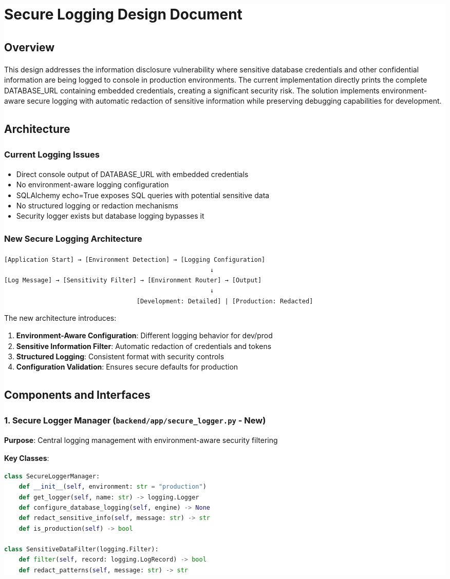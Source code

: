# Secure Logging Design Document

## Overview

This design addresses the information disclosure vulnerability where sensitive database credentials and other confidential information are being logged to console in production environments. The current implementation directly prints the complete DATABASE_URL containing embedded credentials, creating a significant security risk. The solution implements environment-aware secure logging with automatic redaction of sensitive information while preserving debugging capabilities for development.

## Architecture

### Current Logging Issues
- Direct console output of DATABASE_URL with embedded credentials
- No environment-aware logging configuration
- SQLAlchemy echo=True exposes SQL queries with potential sensitive data
- No structured logging or redaction mechanisms
- Security logger exists but database logging bypasses it

### New Secure Logging Architecture
```
[Application Start] → [Environment Detection] → [Logging Configuration]
                                                        ↓
[Log Message] → [Sensitivity Filter] → [Environment Router] → [Output]
                                                        ↓
                                    [Development: Detailed] | [Production: Redacted]
```

The new architecture introduces:
1. **Environment-Aware Configuration**: Different logging behavior for dev/prod
2. **Sensitive Information Filter**: Automatic redaction of credentials and tokens
3. **Structured Logging**: Consistent format with security controls
4. **Configuration Validation**: Ensures secure defaults for production

## Components and Interfaces

### 1. Secure Logger Manager (`backend/app/secure_logger.py` - New)

**Purpose**: Central logging management with environment-aware security filtering

**Key Classes**:
```python
class SecureLoggerManager:
    def __init__(self, environment: str = "production")
    def get_logger(self, name: str) -> logging.Logger
    def configure_database_logging(self, engine) -> None
    def redact_sensitive_info(self, message: str) -> str
    def is_production(self) -> bool

class SensitiveDataFilter(logging.Filter):
    def filter(self, record: logging.LogRecord) -> bool
    def redact_patterns(self, message: str) -> str
```
